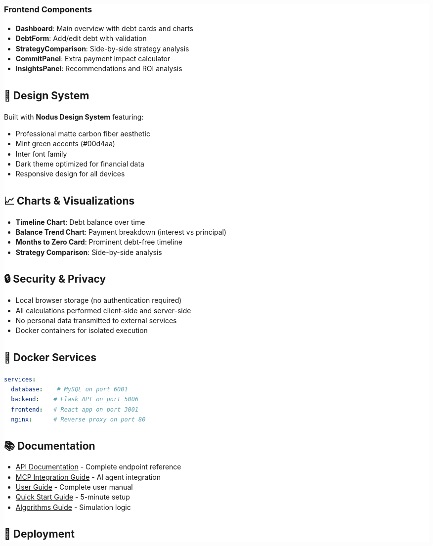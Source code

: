 ### Frontend Components
- **Dashboard**: Main overview with debt cards and charts
- **DebtForm**: Add/edit debt with validation
- **StrategyComparison**: Side-by-side strategy analysis
- **CommitPanel**: Extra payment impact calculator
- **InsightsPanel**: Recommendations and ROI analysis

## 🎨 Design System

Built with **Nodus Design System** featuring:
- Professional matte carbon fiber aesthetic
- Mint green accents (#00d4aa)
- Inter font family
- Dark theme optimized for financial data
- Responsive design for all devices

## 📈 Charts & Visualizations

- **Timeline Chart**: Debt balance over time
- **Balance Trend Chart**: Payment breakdown (interest vs principal)
- **Months to Zero Card**: Prominent debt-free timeline
- **Strategy Comparison**: Side-by-side analysis

## 🔒 Security & Privacy

- Local browser storage (no authentication required)
- All calculations performed client-side and server-side
- No personal data transmitted to external services
- Docker containers for isolated execution

## 🐳 Docker Services

```yaml
services:
  database:    # MySQL on port 6001
  backend:    # Flask API on port 5006
  frontend:   # React app on port 3001
  nginx:      # Reverse proxy on port 80
```

## 📚 Documentation

- [API Documentation](docs/API.md) - Complete endpoint reference
- [MCP Integration Guide](docs/MCP-INTEGRATION.md) - AI agent integration
- [User Guide](docs/USER-GUIDE.md) - Complete user manual
- [Quick Start Guide](docs/QUICK-START.md) - 5-minute setup
- [Algorithms Guide](docs/ALGORITHMS.md) - Simulation logic

## 🚀 Deployment
